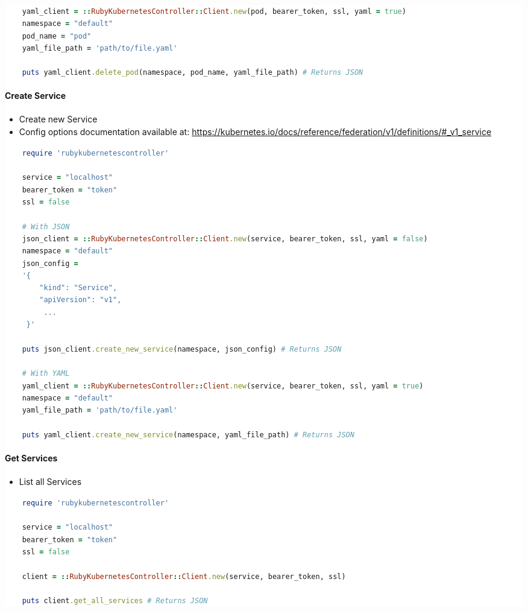 ```ruby
    yaml_client = ::RubyKubernetesController::Client.new(pod, bearer_token, ssl, yaml = true)
    namespace = "default"
    pod_name = "pod"
    yaml_file_path = 'path/to/file.yaml'      
    
    puts yaml_client.delete_pod(namespace, pod_name, yaml_file_path) # Returns JSON
```

#### Create Service
* Create new Service
* Config options documentation available at: https://kubernetes.io/docs/reference/federation/v1/definitions/#_v1_service
```ruby
    require 'rubykubernetescontroller'
    
    service = "localhost"
    bearer_token = "token"
    ssl = false
    
    # With JSON
    json_client = ::RubyKubernetesController::Client.new(service, bearer_token, ssl, yaml = false)
    namespace = "default"
    json_config = 
    '{
        "kind": "Service",
        "apiVersion": "v1",
         ... 
     }'   
    
    puts json_client.create_new_service(namespace, json_config) # Returns JSON
    
    # With YAML
    yaml_client = ::RubyKubernetesController::Client.new(service, bearer_token, ssl, yaml = true)
    namespace = "default"
    yaml_file_path = 'path/to/file.yaml'      
    
    puts yaml_client.create_new_service(namespace, yaml_file_path) # Returns JSON
```

#### Get Services
* List all Services
```ruby
    require 'rubykubernetescontroller'
    
    service = "localhost"
    bearer_token = "token"
    ssl = false
    
    client = ::RubyKubernetesController::Client.new(service, bearer_token, ssl)
    
    puts client.get_all_services # Returns JSON
```
